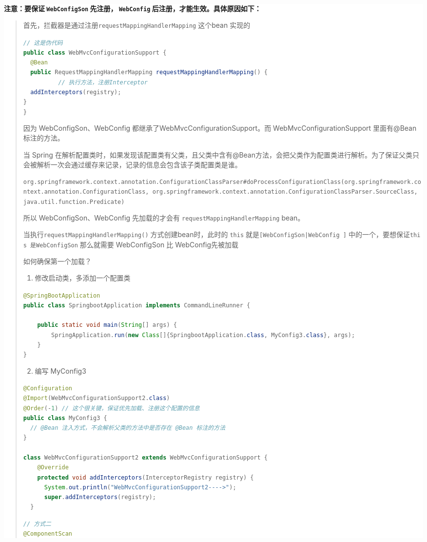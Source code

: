 **注意：要保证 `WebConfigSon` 先注册， `WebConfig` 后注册，才能生效。具体原因如下：**

> 首先，拦截器是通过注册`requestMappingHandlerMapping` 这个bean 实现的
>
> ```java
> // 这是伪代码
> public class WebMvcConfigurationSupport {
> 	@Bean
> 	public RequestMappingHandlerMapping requestMappingHandlerMapping() {
> 			// 执行方法，注册Interceptor
>  	addInterceptors(registry);
> }
> }
> ```
>
> 因为 WebConfigSon、WebConfig 都继承了WebMvcConfigurationSupport。而 WebMvcConfigurationSupport 里面有@Bean 标注的方法。
>
> 当 Spring 在解析配置类时，如果发现该配置类有父类，且父类中含有@Bean方法，会把父类作为配置类进行解析。为了保证父类只会被解析一次会通过缓存来记录，记录的信息会包含该子类配置类是谁。
>
> `org.springframework.context.annotation.ConfigurationClassParser#doProcessConfigurationClass(org.springframework.context.annotation.ConfigurationClass, org.springframework.context.annotation.ConfigurationClassParser.SourceClass, java.util.function.Predicate)`
>
> 所以 WebConfigSon、WebConfig  先加载的才会有 `requestMappingHandlerMapping` bean。
>
> 当执行`requestMappingHandlerMapping()` 方式创建bean时，此时的 `this` 就是`[WebConfigSon|WebConfig ]` 中的一个，要想保证`this 是WebConfigSon` 那么就需要 WebConfigSon 比 WebConfig先被加载 
>
> 如何确保第一个加载？
>
> 1. 修改启动类，多添加一个配置类
>
> ```java
> @SpringBootApplication
> public class SpringbootApplication implements CommandLineRunner {
> 
>     public static void main(String[] args) {
>         SpringApplication.run(new Class[]{SpringbootApplication.class, MyConfig3.class}, args);
>     }
> }
> ```
>
> 2. 编写 MyConfig3
>
> ```java
> @Configuration
> @Import(WebMvcConfigurationSupport2.class)
> @Order(-1) // 这个很关键，保证优先加载、注册这个配置的信息
> public class MyConfig3 {
>   // @Bean 注入方式，不会解析父类的方法中是否存在 @Bean 标注的方法
> }
> 
> class WebMvcConfigurationSupport2 extends WebMvcConfigurationSupport {
>     @Override
>     protected void addInterceptors(InterceptorRegistry registry) {
>       System.out.println("WebMvcConfigurationSupport2---->");
>       super.addInterceptors(registry);
>   }
> ```
>
> ```java
> // 方式二
> @ComponentScan